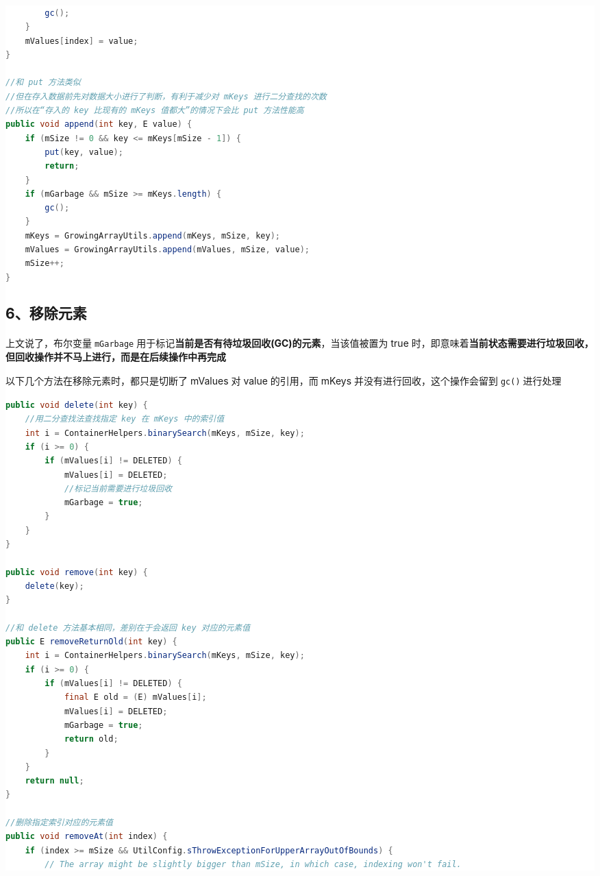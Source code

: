 ```java
        gc();
    }
    mValues[index] = value;
}

//和 put 方法类似
//但在存入数据前先对数据大小进行了判断，有利于减少对 mKeys 进行二分查找的次数
//所以在“存入的 key 比现有的 mKeys 值都大”的情况下会比 put 方法性能高
public void append(int key, E value) {
    if (mSize != 0 && key <= mKeys[mSize - 1]) {
        put(key, value);
        return;
    }
    if (mGarbage && mSize >= mKeys.length) {
        gc();
    }
    mKeys = GrowingArrayUtils.append(mKeys, mSize, key);
    mValues = GrowingArrayUtils.append(mValues, mSize, value);
    mSize++;
}
```

## 6、移除元素

上文说了，布尔变量 `mGarbage` 用于标记**当前是否有待垃圾回收(GC)的元素**，当该值被置为 true 时，即意味着**当前状态需要进行垃圾回收，但回收操作并不马上进行，而是在后续操作中再完成**

以下几个方法在移除元素时，都只是切断了 mValues 对 value 的引用，而 mKeys 并没有进行回收，这个操作会留到 `gc()` 进行处理

```java
public void delete(int key) {
    //用二分查找法查找指定 key 在 mKeys 中的索引值
    int i = ContainerHelpers.binarySearch(mKeys, mSize, key);
    if (i >= 0) {
        if (mValues[i] != DELETED) {
            mValues[i] = DELETED;
            //标记当前需要进行垃圾回收
            mGarbage = true;
        }
    }
}

public void remove(int key) {
    delete(key);
}

//和 delete 方法基本相同，差别在于会返回 key 对应的元素值
public E removeReturnOld(int key) {
    int i = ContainerHelpers.binarySearch(mKeys, mSize, key);
    if (i >= 0) {
        if (mValues[i] != DELETED) {
            final E old = (E) mValues[i];
            mValues[i] = DELETED;
            mGarbage = true;
            return old;
        }
    }
    return null;
}

//删除指定索引对应的元素值
public void removeAt(int index) {
    if (index >= mSize && UtilConfig.sThrowExceptionForUpperArrayOutOfBounds) {
        // The array might be slightly bigger than mSize, in which case, indexing won't fail.
```